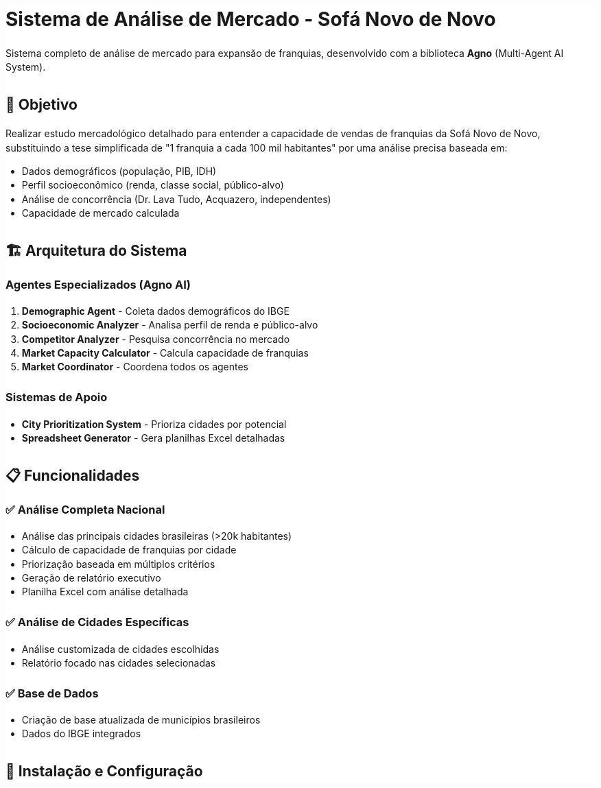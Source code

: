 # Sistema de Análise de Mercado - Sofá Novo de Novo

Sistema completo de análise de mercado para expansão de franquias, desenvolvido com a biblioteca **Agno** (Multi-Agent AI System).

## 🎯 Objetivo

Realizar estudo mercadológico detalhado para entender a capacidade de vendas de franquias da Sofá Novo de Novo, substituindo a tese simplificada de "1 franquia a cada 100 mil habitantes" por uma análise precisa baseada em:

- Dados demográficos (população, PIB, IDH)
- Perfil socioeconômico (renda, classe social, público-alvo)
- Análise de concorrência (Dr. Lava Tudo, Acquazero, independentes)
- Capacidade de mercado calculada

## 🏗️ Arquitetura do Sistema

### Agentes Especializados (Agno AI)

1. **Demographic Agent** - Coleta dados demográficos do IBGE
2. **Socioeconomic Analyzer** - Analisa perfil de renda e público-alvo
3. **Competitor Analyzer** - Pesquisa concorrência no mercado
4. **Market Capacity Calculator** - Calcula capacidade de franquias
5. **Market Coordinator** - Coordena todos os agentes

### Sistemas de Apoio

- **City Prioritization System** - Prioriza cidades por potencial
- **Spreadsheet Generator** - Gera planilhas Excel detalhadas

## 📋 Funcionalidades

### ✅ Análise Completa Nacional
- Análise das principais cidades brasileiras (>20k habitantes)
- Cálculo de capacidade de franquias por cidade
- Priorização baseada em múltiplos critérios
- Geração de relatório executivo
- Planilha Excel com análise detalhada

### ✅ Análise de Cidades Específicas
- Análise customizada de cidades escolhidas
- Relatório focado nas cidades selecionadas

### ✅ Base de Dados
- Criação de base atualizada de municípios brasileiros
- Dados do IBGE integrados

## 🚀 Instalação e Configuração
